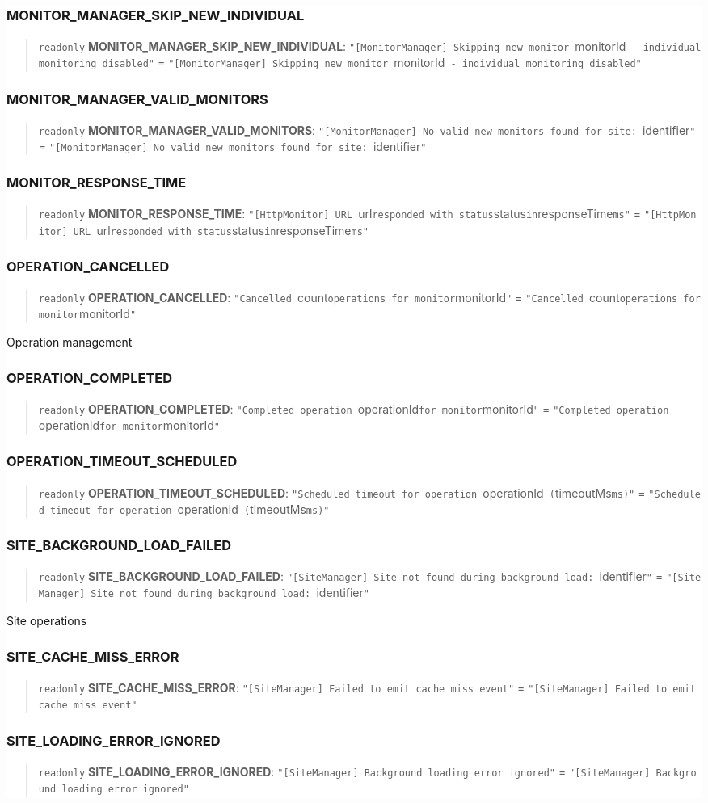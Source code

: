 ### MONITOR\_MANAGER\_SKIP\_NEW\_INDIVIDUAL

> `readonly` **MONITOR\_MANAGER\_SKIP\_NEW\_INDIVIDUAL**: `"[MonitorManager] Skipping new monitor `monitorId` - individual monitoring disabled"` = `"[MonitorManager] Skipping new monitor `monitorId` - individual monitoring disabled"`

### MONITOR\_MANAGER\_VALID\_MONITORS

> `readonly` **MONITOR\_MANAGER\_VALID\_MONITORS**: `"[MonitorManager] No valid new monitors found for site: `identifier`"` = `"[MonitorManager] No valid new monitors found for site: `identifier`"`

### MONITOR\_RESPONSE\_TIME

> `readonly` **MONITOR\_RESPONSE\_TIME**: `"[HttpMonitor] URL `url` responded with status `status` in `responseTime`ms"` = `"[HttpMonitor] URL `url` responded with status `status` in `responseTime`ms"`

### OPERATION\_CANCELLED

> `readonly` **OPERATION\_CANCELLED**: `"Cancelled `count` operations for monitor `monitorId`"` = `"Cancelled `count` operations for monitor `monitorId`"`

Operation management

### OPERATION\_COMPLETED

> `readonly` **OPERATION\_COMPLETED**: `"Completed operation `operationId` for monitor `monitorId`"` = `"Completed operation `operationId` for monitor `monitorId`"`

### OPERATION\_TIMEOUT\_SCHEDULED

> `readonly` **OPERATION\_TIMEOUT\_SCHEDULED**: `"Scheduled timeout for operation `operationId` (`timeoutMs`ms)"` = `"Scheduled timeout for operation `operationId` (`timeoutMs`ms)"`

### SITE\_BACKGROUND\_LOAD\_FAILED

> `readonly` **SITE\_BACKGROUND\_LOAD\_FAILED**: `"[SiteManager] Site not found during background load: `identifier`"` = `"[SiteManager] Site not found during background load: `identifier`"`

Site operations

### SITE\_CACHE\_MISS\_ERROR

> `readonly` **SITE\_CACHE\_MISS\_ERROR**: `"[SiteManager] Failed to emit cache miss event"` = `"[SiteManager] Failed to emit cache miss event"`

### SITE\_LOADING\_ERROR\_IGNORED

> `readonly` **SITE\_LOADING\_ERROR\_IGNORED**: `"[SiteManager] Background loading error ignored"` = `"[SiteManager] Background loading error ignored"`
